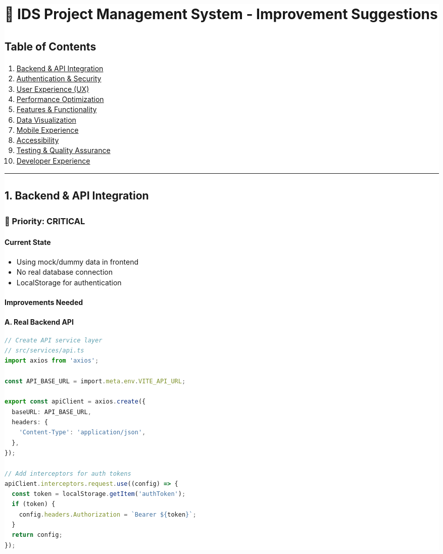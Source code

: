 # 🚀 IDS Project Management System - Improvement Suggestions

## Table of Contents
1. [Backend & API Integration](#backend--api-integration)
2. [Authentication & Security](#authentication--security)
3. [User Experience (UX)](#user-experience-ux)
4. [Performance Optimization](#performance-optimization)
5. [Features & Functionality](#features--functionality)
6. [Data Visualization](#data-visualization)
7. [Mobile Experience](#mobile-experience)
8. [Accessibility](#accessibility)
9. [Testing & Quality Assurance](#testing--quality-assurance)
10. [Developer Experience](#developer-experience)

---

## 1. Backend & API Integration

### 🔴 Priority: CRITICAL

#### Current State
- Using mock/dummy data in frontend
- No real database connection
- LocalStorage for authentication

#### Improvements Needed

**A. Real Backend API**
```typescript
// Create API service layer
// src/services/api.ts
import axios from 'axios';

const API_BASE_URL = import.meta.env.VITE_API_URL;

export const apiClient = axios.create({
  baseURL: API_BASE_URL,
  headers: {
    'Content-Type': 'application/json',
  },
});

// Add interceptors for auth tokens
apiClient.interceptors.request.use((config) => {
  const token = localStorage.getItem('authToken');
  if (token) {
    config.headers.Authorization = `Bearer ${token}`;
  }
  return config;
});
```
